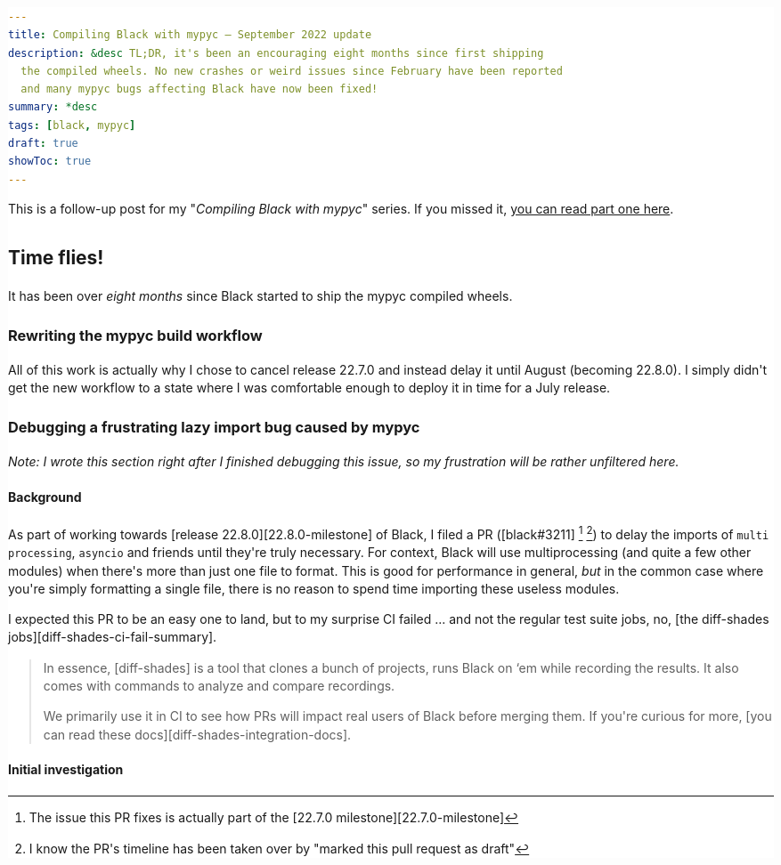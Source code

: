 ```yaml
---
title: Compiling Black with mypyc – September 2022 update
description: &desc TL;DR, it's been an encouraging eight months since first shipping
  the compiled wheels. No new crashes or weird issues since February have been reported
  and many mypyc bugs affecting Black have now been fixed!
summary: *desc
tags: [black, mypyc]
draft: true
showToc: true
---
```


This is a follow-up post for my "*Compiling Black with mypyc*" series. If you missed it,
[you can read part one here](../compiling-black-with-mypyc-part-1/).

## Time flies!

It has been over *eight months* since Black started to ship the mypyc compiled wheels.

### Rewriting the mypyc build workflow

All of this work is actually why I chose to cancel release 22.7.0 and instead delay it
until August (becoming 22.8.0). I simply didn't get the new workflow to a state where I
was comfortable enough to deploy it in time for a July release.

### Debugging a frustrating lazy import bug caused by mypyc

*Note: I wrote this section right after I finished debugging this issue, so my frustration
will be rather unfiltered here.*

#### Background

As part of working towards [release 22.8.0][22.8.0-milestone] of Black, I filed a PR
([black#3211] [^1] [^2]) to delay the imports of `multiprocessing`, `asyncio` and friends
until they're truly necessary. For context, Black will use multiprocessing (and quite a
few other modules) when there's more than just one file to format. This is good for
performance in general, *but* in the common case where you're simply formatting a single
file, there is no reason to spend time importing these useless modules.

I expected this PR to be an easy one to land, but to my surprise CI failed ... and not the
regular test suite jobs, no, [the diff-shades jobs][diff-shades-ci-fail-summary].

> In essence, [diff-shades] is a tool that clones a bunch of projects, runs Black on ‘em
> while recording the results. It also comes with commands to analyze and compare
> recordings.
>
> We primarily use it in CI to see how PRs will impact real users of Black before merging
> them. If you're curious for more,
> [you can read these docs][diff-shades-integration-docs].

#### Initial investigation


[^1]: The issue this PR fixes is actually part of the [22.7.0 milestone][22.7.0-milestone]
[^2]: I know the PR's timeline has been taken over by "marked this pull request as draft"
[^3]: diff-shades (almost always) interacts with Black directly via its internal APIs.
[22.7.0-milestone]: https://github.com/psf/black/milestone/1
[22.8.0-milestone]: https://github.com/psf/black/milestone/3
[black#3211]: https://github.com/psf/black/pull/3211
[cgp-reference]: https://www.youtube.com/watch?v=qEV9qoup2mQ&t=1094s
[diff-shades]: https://github.com/ichard26/diff-shades
[diff-shades-ci-fail-summary]: https://github.com/psf/black/actions/runs/2805540896
[diff-shades-integration-docs]: https://black.readthedocs.io/en/latest/contributing/gauging_changes.html
[diff-shades-pr-patch]: https://github.com/ichard26/diff-shades/blob/f7bc7a3573e772c851aed65b2f5ea5287da68d0d/src/diff_shades/analysis.py#L161-L164
[monkeypatching-shenanigans]: https://github.com/ichard26/diff-shades/blob/f7bc7a3573e772c851aed65b2f5ea5287da68d0d/src/diff_shades/analysis.py#L137-L140
[mypyc#787]: https://github.com/mypyc/mypyc/issues/787
[questions]: https://github.com/ichard26/ichard26.github.io/discussions